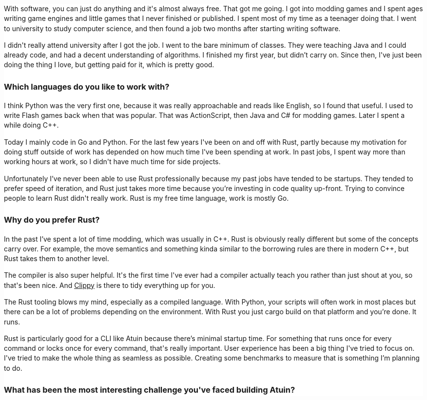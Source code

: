 With software, you can just do anything and it's almost always free. That got
me going. I got into modding games and I spent ages writing game engines and
little games that I never finished or published. I spent most of my time as a
teenager doing that. I went to university to study computer science, and then
found a job two months after starting writing software.

I didn't really attend university after I got the job. I went to the bare
minimum of classes. They were teaching Java and I could already code, and had a
decent understanding of algorithms. I finished my first year, but didn’t carry
on. Since then, I've just been doing the thing I love, but getting paid for it,
which is pretty good.

### Which languages do you like to work with?

I think Python was the very first one, because it was really approachable and
reads like English, so I found that useful. I used to write Flash games back
when that was popular. That was ActionScript, then Java and C# for modding
games. Later I spent a while doing C++.

Today I mainly code in Go and Python. For the last few years I've been on and
off with Rust, partly because my motivation for doing stuff outside of work has
depended on how much time I've been spending at work. In past jobs, I spent way
more than working hours at work, so I didn't have much time for side projects.

Unfortunately I’ve never been able to use Rust professionally because my past
jobs have tended to be startups. They tended to prefer speed of iteration, and
Rust just takes more time because you’re investing in code quality up-front.
Trying to convince people to learn Rust didn't really work. Rust is my free
time language, work is mostly Go.

### Why do you prefer Rust?

In the past I’ve spent a lot of time modding, which was usually in C++. Rust is
obviously really different but some of the concepts carry over. For example,
the move semantics and something kinda similar to the borrowing rules are there
in modern C++, but Rust takes them to another level.

The compiler is also super helpful. It's the first time I've ever had a
compiler actually teach you rather than just shout at you, so that's been nice.
And [Clippy](https://github.com/rust-lang/rust-clippy) is there to tidy
everything up for you.

The Rust tooling blows my mind, especially as a compiled language. With Python,
your scripts will often work in most places but there can be a lot of problems
depending on the environment. With Rust you just cargo build on that platform
and you’re done. It runs.

Rust is particularly good for a CLI like Atuin because there’s minimal startup
time. For something that runs once for every command or locks once for every
command, that's really important. User experience has been a big thing I've
tried to focus on. I've tried to make the whole thing as seamless as possible.
Creating some benchmarks to measure that is something I’m planning to do.

### What has been the most interesting challenge you've faced building Atuin?
